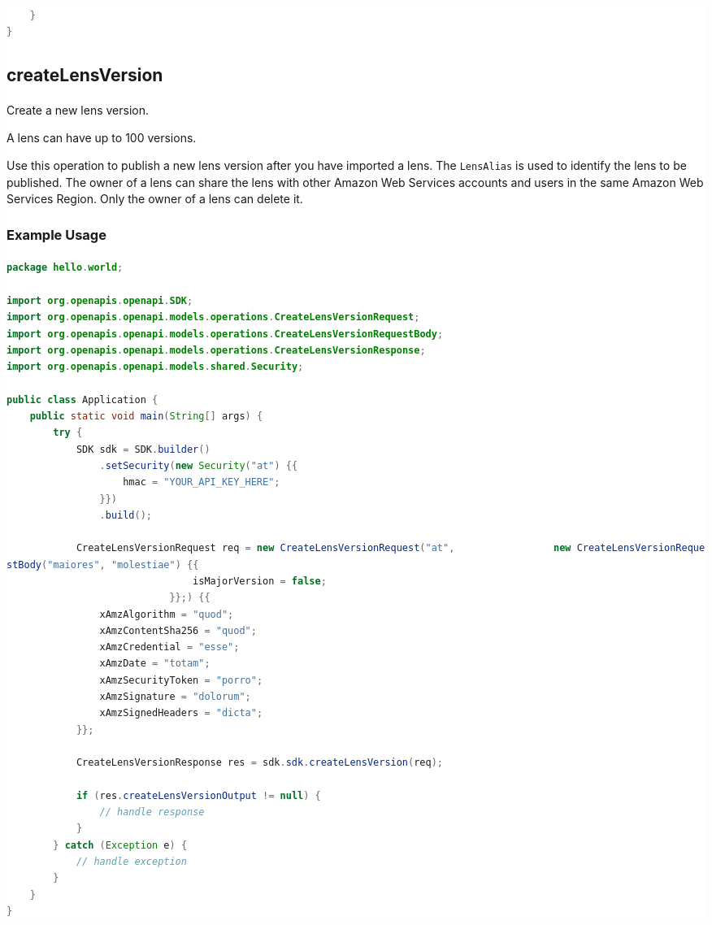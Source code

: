 ```java
    }
}
```

## createLensVersion

<p>Create a new lens version.</p> <p>A lens can have up to 100 versions.</p> <p>Use this operation to publish a new lens version after you have imported a lens. The <code>LensAlias</code> is used to identify the lens to be published. The owner of a lens can share the lens with other Amazon Web Services accounts and users in the same Amazon Web Services Region. Only the owner of a lens can delete it. </p>

### Example Usage

```java
package hello.world;

import org.openapis.openapi.SDK;
import org.openapis.openapi.models.operations.CreateLensVersionRequest;
import org.openapis.openapi.models.operations.CreateLensVersionRequestBody;
import org.openapis.openapi.models.operations.CreateLensVersionResponse;
import org.openapis.openapi.models.shared.Security;

public class Application {
    public static void main(String[] args) {
        try {
            SDK sdk = SDK.builder()
                .setSecurity(new Security("at") {{
                    hmac = "YOUR_API_KEY_HERE";
                }})
                .build();

            CreateLensVersionRequest req = new CreateLensVersionRequest("at",                 new CreateLensVersionRequestBody("maiores", "molestiae") {{
                                isMajorVersion = false;
                            }};) {{
                xAmzAlgorithm = "quod";
                xAmzContentSha256 = "quod";
                xAmzCredential = "esse";
                xAmzDate = "totam";
                xAmzSecurityToken = "porro";
                xAmzSignature = "dolorum";
                xAmzSignedHeaders = "dicta";
            }};            

            CreateLensVersionResponse res = sdk.sdk.createLensVersion(req);

            if (res.createLensVersionOutput != null) {
                // handle response
            }
        } catch (Exception e) {
            // handle exception
        }
    }
}
```
